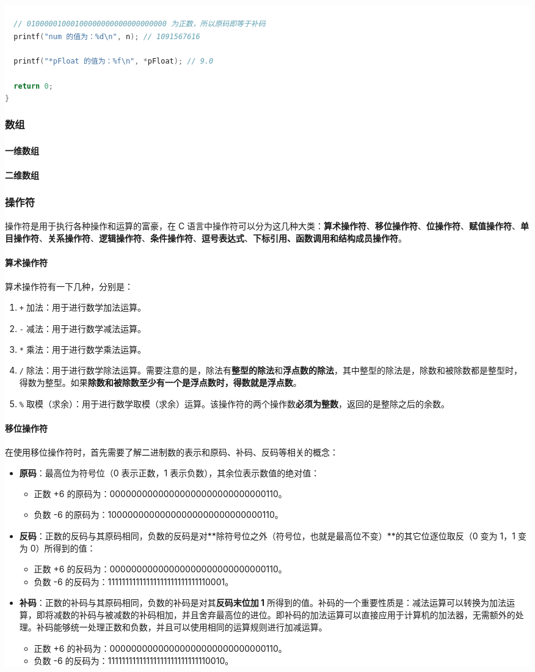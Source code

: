 ```c

  // 01000001000100000000000000000000 为正数，所以原码即等于补码
  printf("num 的值为：%d\n", n); // 1091567616

  printf("*pFloat 的值为：%f\n", *pFloat); // 9.0

  return 0;
}
```

### 数组

#### 一维数组

#### 二维数组

### 操作符

操作符是用于执行各种操作和运算的富豪，在 C 语言中操作符可以分为这几种大类：**算术操作符**、**移位操作符**、**位操作符**、**赋值操作符**、**单目操作符**、**关系操作符**、**逻辑操作符**、**条件操作符**、**逗号表达式**、**下标引用、函数调用和结构成员操作符**。

#### 算术操作符

算术操作符有一下几种，分别是：

1. `+` 加法：用于进行数学加法运算。

2. `-` 减法：用于进行数学减法运算。

3. `*` 乘法：用于进行数学乘法运算。

4. `/` 除法：用于进行数学除法运算。需要注意的是，除法有**整型的除法**和**浮点数的除法**，其中整型的除法是，除数和被除数都是整型时，得数为整型。如果**除数和被除数至少有一个是浮点数时，得数就是浮点数**。

5. `%` 取模（求余）：用于进行数学取模（求余）运算。该操作符的两个操作数**必须为整数**，返回的是整除之后的余数。

#### 移位操作符

在使用移位操作符时，首先需要了解二进制数的表示和原码、补码、反码等相关的概念：

- **原码**：最高位为符号位（0 表示正数，1 表示负数），其余位表示数值的绝对值：

  - 正数 +6 的原码为：00000000000000000000000000000110。

  - 负数 -6 的原码为：10000000000000000000000000000110。

- **反码**：正数的反码与其原码相同，负数的反码是对**除符号位之外（符号位，也就是最高位不变）**的其它位逐位取反（0 变为 1，1 变为 0）所得到的值：

  - 正数 +6 的反码为：00000000000000000000000000000110。
  - 负数 -6 的反码为：11111111111111111111111111110001。

- **补码**：正数的补码与其原码相同，负数的补码是对其**反码末位加 1** 所得到的值。补码的一个重要性质是：减法运算可以转换为加法运算，即将减数的补码与被减数的补码相加，并且舍弃最高位的进位。即补码的加法运算可以直接应用于计算机的加法器，无需额外的处理。补码能够统一处理正数和负数，并且可以使用相同的运算规则进行加减运算。

  - 正数 +6 的补码为：00000000000000000000000000000110。
  - 负数 -6 的反码为：11111111111111111111111111110010。
